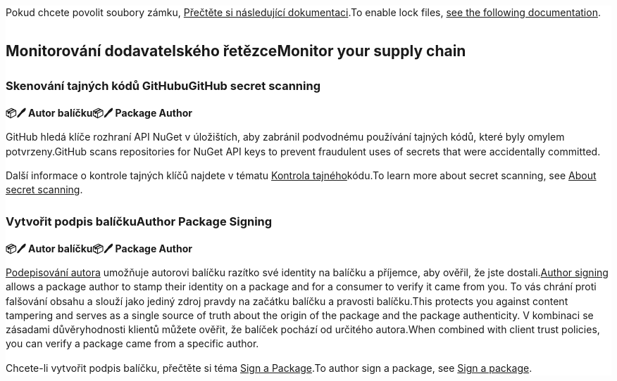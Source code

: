 <span data-ttu-id="7d39b-204">Pokud chcete povolit soubory zámku, [Přečtěte si následující dokumentaci](../consume-packages/package-references-in-project-files#locking-dependencies).</span><span class="sxs-lookup"><span data-stu-id="7d39b-204">To enable lock files, [see the following documentation](../consume-packages/package-references-in-project-files#locking-dependencies).</span></span>

## <a name="monitor-your-supply-chain"></a><span data-ttu-id="7d39b-205">Monitorování dodavatelského řetězce</span><span class="sxs-lookup"><span data-stu-id="7d39b-205">Monitor your supply chain</span></span>

### <a name="github-secret-scanning"></a><span data-ttu-id="7d39b-206">Skenování tajných kódů GitHubu</span><span class="sxs-lookup"><span data-stu-id="7d39b-206">GitHub secret scanning</span></span>

<span data-ttu-id="7d39b-207">**📦🖊 Autor balíčku**</span><span class="sxs-lookup"><span data-stu-id="7d39b-207">**📦🖊 Package Author**</span></span>

<span data-ttu-id="7d39b-208">GitHub hledá klíče rozhraní API NuGet v úložištích, aby zabránil podvodnému používání tajných kódů, které byly omylem potvrzeny.</span><span class="sxs-lookup"><span data-stu-id="7d39b-208">GitHub scans repositories for NuGet API keys to prevent fraudulent uses of secrets that were accidentally committed.</span></span> 

<span data-ttu-id="7d39b-209">Další informace o kontrole tajných klíčů najdete v tématu [Kontrola tajného](https://docs.github.com/en/github/administering-a-repository/about-secret-scanning)kódu.</span><span class="sxs-lookup"><span data-stu-id="7d39b-209">To learn more about secret scanning, see [About secret scanning](https://docs.github.com/en/github/administering-a-repository/about-secret-scanning).</span></span>

### <a name="author-package-signing"></a><span data-ttu-id="7d39b-210">Vytvořit podpis balíčku</span><span class="sxs-lookup"><span data-stu-id="7d39b-210">Author Package Signing</span></span>

<span data-ttu-id="7d39b-211">**📦🖊 Autor balíčku**</span><span class="sxs-lookup"><span data-stu-id="7d39b-211">**📦🖊 Package Author**</span></span>

<span data-ttu-id="7d39b-212">[Podepisování autora](../reference/signed-packages-reference.md) umožňuje autorovi balíčku razítko své identity na balíčku a příjemce, aby ověřil, že jste dostali.</span><span class="sxs-lookup"><span data-stu-id="7d39b-212">[Author signing](../reference/signed-packages-reference.md) allows a package author to stamp their identity on a package and for a consumer to verify it came from you.</span></span> <span data-ttu-id="7d39b-213">To vás chrání proti falšování obsahu a slouží jako jediný zdroj pravdy na začátku balíčku a pravosti balíčku.</span><span class="sxs-lookup"><span data-stu-id="7d39b-213">This protects you against content tampering and serves as a single source of truth about the origin of the package and the package authenticity.</span></span> <span data-ttu-id="7d39b-214">V kombinaci se zásadami důvěryhodnosti klientů můžete ověřit, že balíček pochází od určitého autora.</span><span class="sxs-lookup"><span data-stu-id="7d39b-214">When combined with client trust policies, you can verify a package came from a specific author.</span></span>

<span data-ttu-id="7d39b-215">Chcete-li vytvořit podpis balíčku, přečtěte si téma [Sign a Package](../create-packages/sign-a-package.md).</span><span class="sxs-lookup"><span data-stu-id="7d39b-215">To author sign a package, see [Sign a package](../create-packages/sign-a-package.md).</span></span>
